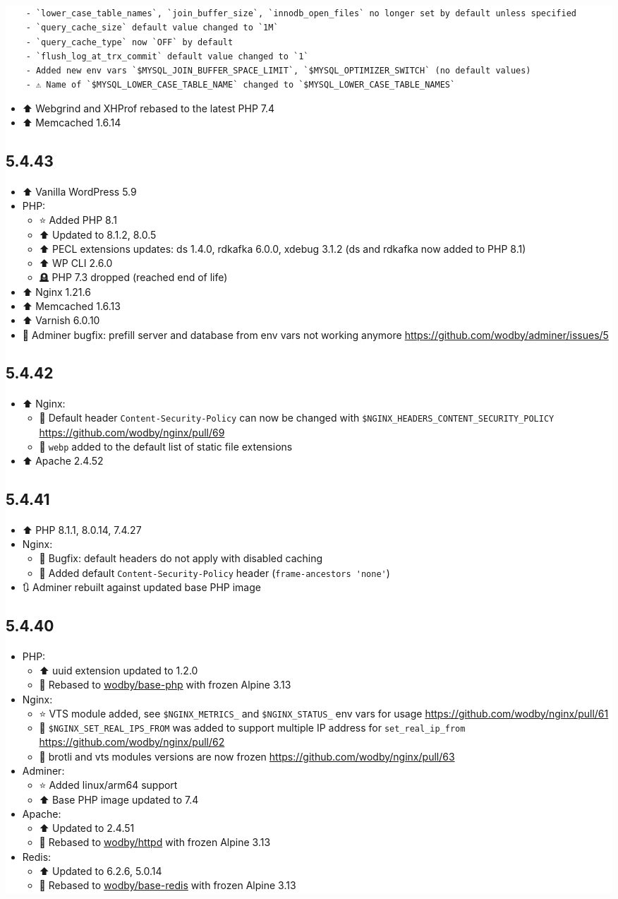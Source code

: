         - `lower_case_table_names`, `join_buffer_size`, `innodb_open_files` no longer set by default unless specified
        - `query_cache_size` default value changed to `1M`
        - `query_cache_type` now `OFF` by default
        - `flush_log_at_trx_commit` default value changed to `1`
        - Added new env vars `$MYSQL_JOIN_BUFFER_SPACE_LIMIT`, `$MYSQL_OPTIMIZER_SWITCH` (no default values)
        - ⚠️ Name of `$MYSQL_LOWER_CASE_TABLE_NAME` changed to `$MYSQL_LOWER_CASE_TABLE_NAMES`
- ⬆️ Webgrind and XHProf rebased to the latest PHP 7.4
- ⬆️ Memcached 1.6.14

## 5.4.43

- ⬆️ Vanilla WordPress 5.9
- PHP:
    - ⭐️️ Added PHP 8.1 
    - ⬆️ Updated to 8.1.2, 8.0.5
    - ⬆️ PECL extensions updates: ds 1.4.0, rdkafka 6.0.0, xdebug 3.1.2 (ds and rdkafka now added to PHP 8.1)
    - ⬆️ WP CLI 2.6.0
    - 🪦 PHP 7.3 dropped (reached end of life)
- ⬆️ Nginx 1.21.6
- ⬆️ Memcached 1.6.13
- ⬆️ Varnish 6.0.10
- 🐞 Adminer bugfix: prefill server and database from env vars not working anymore https://github.com/wodby/adminer/issues/5

## 5.4.42

- ⬆️ Nginx:
    - 📜 Default header `Content-Security-Policy` can now be changed with `$NGINX_HEADERS_CONTENT_SECURITY_POLICY ` https://github.com/wodby/nginx/pull/69
    - 📜 `webp` added to the default list of static file extensions
- ⬆️ Apache 2.4.52

## 5.4.41

- ⬆️ PHP 8.1.1, 8.0.14, 7.4.27
- Nginx:
    - 🐞 Bugfix: default headers do not apply with disabled caching
    - 📜 Added default `Content-Security-Policy` header (`frame-ancestors 'none'`)
- 🔃 Adminer rebuilt against updated base PHP image

## 5.4.40

- PHP:
    - ⬆️ uuid extension updated to 1.2.0
    - 🥶 Rebased to [wodby/base-php](https://github.com/wodby/base-php) with frozen Alpine 3.13
- Nginx:
    - ⭐️ VTS module added, see `$NGINX_METRICS_` and `$NGINX_STATUS_` env vars for usage https://github.com/wodby/nginx/pull/61
    - 📜 `$NGINX_SET_REAL_IPS_FROM` was added to support multiple IP address for `set_real_ip_from` https://github.com/wodby/nginx/pull/62
    - 🥶 brotli and vts modules versions are now frozen https://github.com/wodby/nginx/pull/63
- Adminer:
    - ⭐️ Added linux/arm64 support
    - ⬆️ Base PHP image updated to 7.4
- Apache:
    - ⬆️ Updated to 2.4.51
    - 🥶 Rebased to [wodby/httpd](https://github.com/wodby/httpd) with frozen Alpine 3.13
- Redis:
    - ⬆️ Updated to 6.2.6, 5.0.14
    - 🥶 Rebased to [wodby/base-redis](https://github.com/wodby/base-redis) with frozen Alpine 3.13
